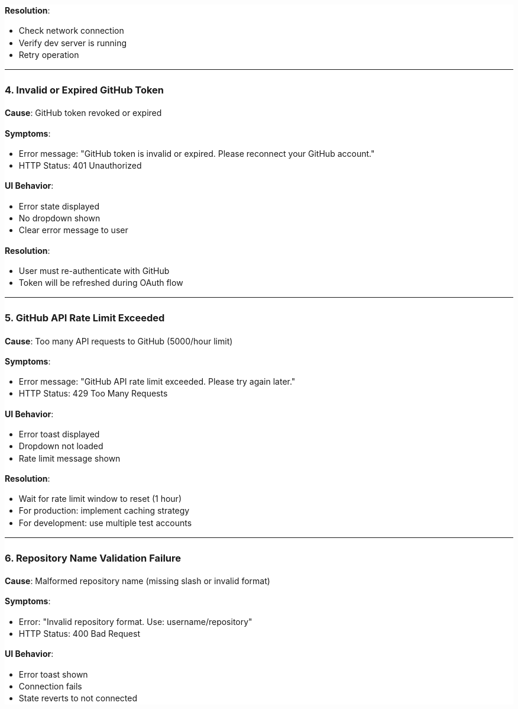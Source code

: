 **Resolution**:
- Check network connection
- Verify dev server is running
- Retry operation

---

### 4. Invalid or Expired GitHub Token

**Cause**: GitHub token revoked or expired

**Symptoms**:
- Error message: "GitHub token is invalid or expired. Please reconnect your GitHub account."
- HTTP Status: 401 Unauthorized

**UI Behavior**:
- Error state displayed
- No dropdown shown
- Clear error message to user

**Resolution**:
- User must re-authenticate with GitHub
- Token will be refreshed during OAuth flow

---

### 5. GitHub API Rate Limit Exceeded

**Cause**: Too many API requests to GitHub (5000/hour limit)

**Symptoms**:
- Error message: "GitHub API rate limit exceeded. Please try again later."
- HTTP Status: 429 Too Many Requests

**UI Behavior**:
- Error toast displayed
- Dropdown not loaded
- Rate limit message shown

**Resolution**:
- Wait for rate limit window to reset (1 hour)
- For production: implement caching strategy
- For development: use multiple test accounts

---

### 6. Repository Name Validation Failure

**Cause**: Malformed repository name (missing slash or invalid format)

**Symptoms**:
- Error: "Invalid repository format. Use: username/repository"
- HTTP Status: 400 Bad Request

**UI Behavior**:
- Error toast shown
- Connection fails
- State reverts to not connected
